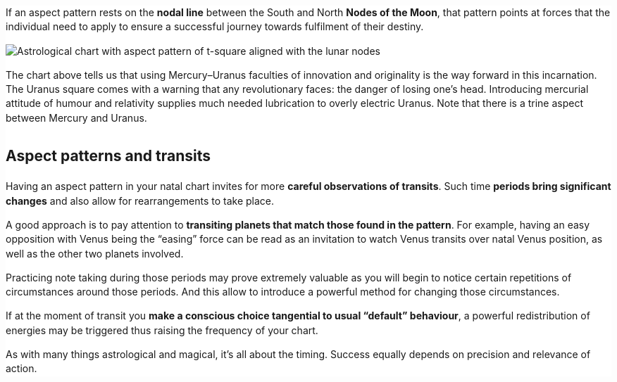 If an aspect pattern rests on the **nodal line** between the South and North **Nodes of the Moon**, that pattern points at forces that the individual need to apply to ensure a successful journey towards fulfilment of their destiny.

<img loading="lazy" src="/images/illustrations/aspect-pattern-t-square-lunar-nodes.png" srcset="/images/illustrations/aspect-pattern-t-square-lunar-nodes.png 1x, /images/illustrations/aspect-pattern-t-square-lunar-nodes@2x.png 2x, /images/illustrations/aspect-pattern-t-square-lunar-nodes@3x.png 3x" alt="Astrological chart with aspect pattern of t-square aligned with the lunar nodes">

The chart above tells us that using Mercury–Uranus faculties of innovation and originality is the way forward in this incarnation. The Uranus square comes with a warning that any revolutionary faces: the danger of losing one’s head. Introducing mercurial attitude of humour and relativity supplies  much needed lubrication to overly electric Uranus. Note that there is a trine aspect between Mercury and Uranus.

## Aspect patterns and transits

Having an aspect pattern in your natal chart invites for more **careful observations of transits**. Such time **periods bring significant changes** and also allow for rearrangements to take place.

A good approach is to pay attention to **transiting planets that match those found in the pattern**. For example, having an easy opposition with Venus being the “easing” force can be read as an invitation to watch Venus transits over natal Venus position, as well as the other two planets involved.

Practicing note taking during those periods may prove extremely valuable as you will begin to notice certain repetitions of circumstances around those periods. And this allow to introduce a powerful method for changing those circumstances.

If at the moment of transit you **make a conscious choice tangential to usual “default” behaviour**, a powerful redistribution of energies may be triggered thus raising the frequency of your chart.

As with many things astrological and magical, it’s all about the timing. Success equally depends on precision and relevance of action.


